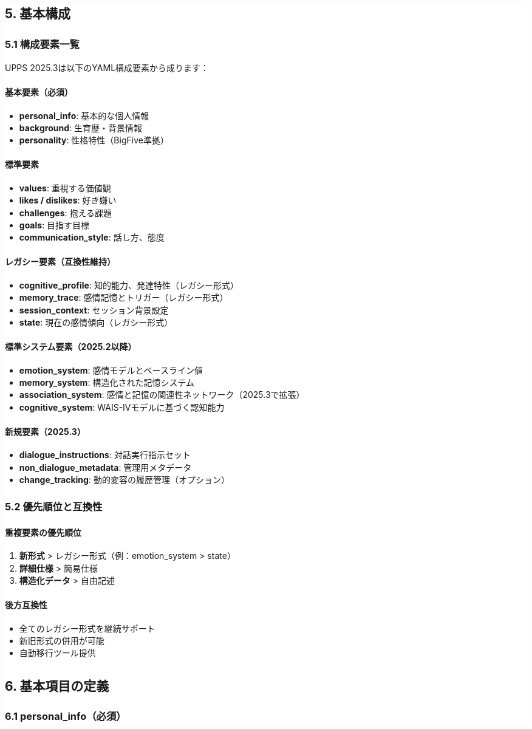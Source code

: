 ## 5. 基本構成

### 5.1 構成要素一覧

UPPS 2025.3は以下のYAML構成要素から成ります：

#### 基本要素（必須）
- **personal_info**: 基本的な個人情報
- **background**: 生育歴・背景情報
- **personality**: 性格特性（BigFive準拠）

#### 標準要素
- **values**: 重視する価値観
- **likes / dislikes**: 好き嫌い
- **challenges**: 抱える課題
- **goals**: 目指す目標
- **communication_style**: 話し方、態度

#### レガシー要素（互換性維持）
- **cognitive_profile**: 知的能力、発達特性（レガシー形式）
- **memory_trace**: 感情記憶とトリガー（レガシー形式）
- **session_context**: セッション背景設定
- **state**: 現在の感情傾向（レガシー形式）

#### 標準システム要素（2025.2以降）
- **emotion_system**: 感情モデルとベースライン値
- **memory_system**: 構造化された記憶システム
- **association_system**: 感情と記憶の関連性ネットワーク（2025.3で拡張）
- **cognitive_system**: WAIS-IVモデルに基づく認知能力

#### 新規要素（2025.3）
- **dialogue_instructions**: 対話実行指示セット
- **non_dialogue_metadata**: 管理用メタデータ
- **change_tracking**: 動的変容の履歴管理（オプション）

### 5.2 優先順位と互換性

#### 重複要素の優先順位
1. **新形式** > レガシー形式（例：emotion_system > state）
2. **詳細仕様** > 簡易仕様
3. **構造化データ** > 自由記述

#### 後方互換性
- 全てのレガシー形式を継続サポート
- 新旧形式の併用が可能
- 自動移行ツール提供

## 6. 基本項目の定義

### 6.1 personal_info（必須）
